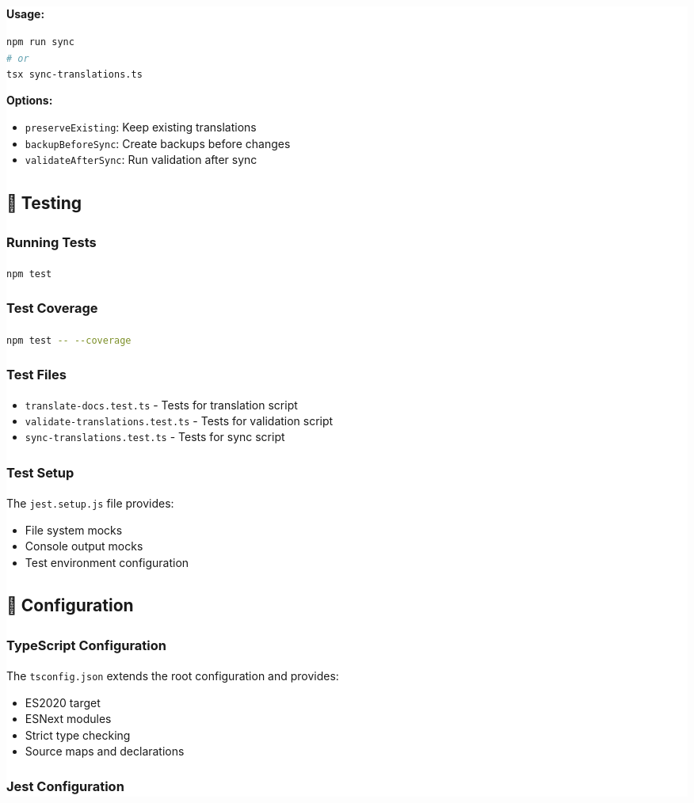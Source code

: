 **Usage:**

```bash
npm run sync
# or
tsx sync-translations.ts
```

**Options:**

- `preserveExisting`: Keep existing translations
- `backupBeforeSync`: Create backups before changes
- `validateAfterSync`: Run validation after sync

## 🧪 Testing

### Running Tests

```bash
npm test
```

### Test Coverage

```bash
npm test -- --coverage
```

### Test Files

- `translate-docs.test.ts` - Tests for translation script
- `validate-translations.test.ts` - Tests for validation script
- `sync-translations.test.ts` - Tests for sync script

### Test Setup

The `jest.setup.js` file provides:

- File system mocks
- Console output mocks
- Test environment configuration

## 🔧 Configuration

### TypeScript Configuration

The `tsconfig.json` extends the root configuration and provides:

- ES2020 target
- ESNext modules
- Strict type checking
- Source maps and declarations

### Jest Configuration
